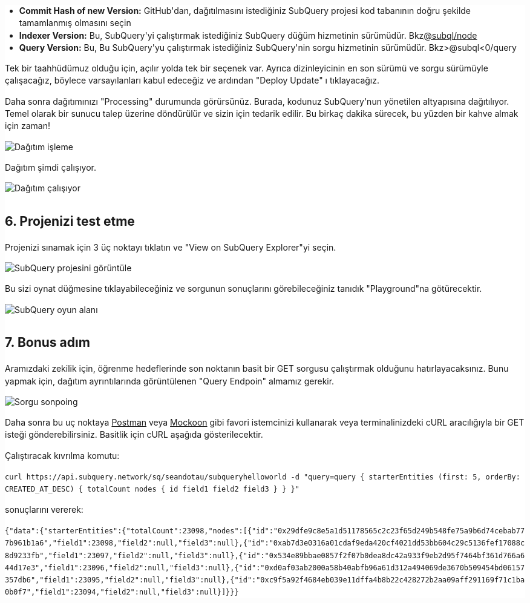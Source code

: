 - **Commit Hash of new Version:** GitHub'dan, dağıtılmasını istediğiniz SubQuery projesi kod tabanının doğru şekilde tamamlanmış olmasını seçin
- **Indexer Version:** Bu, SubQuery'yi çalıştırmak istediğiniz SubQuery düğüm hizmetinin sürümüdür. Bkz[@subql/node](https://www.npmjs.com/package/@subql/node)
- **Query Version:** Bu, Bu SubQuery'yu çalıştırmak istediğiniz SubQuery'nin sorgu hizmetinin sürümüdür. Bkz>@subql<0/query</a>

Tek bir taahhüdümuz olduğu için, açılır yolda tek bir seçenek var. Ayrıca dizinleyicinin en son sürümü ve sorgu sürümüyle çalışacağız, böylece varsayılanları kabul edeceğiz ve ardından "Deploy Update" ı tıklayacağız.

Daha sonra dağıtımınızı "Processing" durumunda görürsünüz. Burada, kodunuz SubQuery'nun yönetilen altyapısına dağıtılıyor. Temel olarak bir sunucu talep üzerine döndürülür ve sizin için tedarik edilir. Bu birkaç dakika sürecek, bu yüzden bir kahve almak için zaman!

![Dağıtım işleme](/assets/img/deployment_processing.png)

Dağıtım şimdi çalışıyor.

![Dağıtım çalışıyor](/assets/img/deployment_running.png)

## 6. Projenizi test etme

Projenizi sınamak için 3 üç noktayı tıklatın ve "View on SubQuery Explorer"yi seçin.

![SubQuery projesini görüntüle](/assets/img/view_on_subquery.png)

Bu sizi oynat düğmesine tıklayabileceğiniz ve sorgunun sonuçlarını görebileceğiniz tanıdık "Playground"na götürecektir.

![SubQuery oyun alanı](/assets/img/subquery_playground.png)

## 7. Bonus adım

Aramızdaki zekilik için, öğrenme hedeflerinde son noktanın basit bir GET sorgusu çalıştırmak olduğunu hatırlayacaksınız. Bunu yapmak için, dağıtım ayrıntılarında görüntülenen "Query Endpoin" almamız gerekir.

![Sorgu sonpoing](/assets/img/query_endpoint.png)

Daha sonra bu uç noktaya [Postman](https://www.postman.com/) veya [Mockoon](https://mockoon.com/) gibi favori istemcinizi kullanarak veya terminalinizdeki cURL aracılığıyla bir GET isteği gönderebilirsiniz. Basitlik için cURL aşağıda gösterilecektir.

Çalıştıracak kıvrılma komutu:

```shell
curl https://api.subquery.network/sq/seandotau/subqueryhelloworld -d "query=query { starterEntities (first: 5, orderBy: CREATED_AT_DESC) { totalCount nodes { id field1 field2 field3 } } }"
```

sonuçlarını vererek:

```shell
{"data":{"starterEntities":{"totalCount":23098,"nodes":[{"id":"0x29dfe9c8e5a1d51178565c2c23f65d249b548fe75a9b6d74cebab777b961b1a6","field1":23098,"field2":null,"field3":null},{"id":"0xab7d3e0316a01cdaf9eda420cf4021dd53bb604c29c5136fef17088c8d9233fb","field1":23097,"field2":null,"field3":null},{"id":"0x534e89bbae0857f2f07b0dea8dc42a933f9eb2d95f7464bf361d766a644d17e3","field1":23096,"field2":null,"field3":null},{"id":"0xd0af03ab2000a58b40abfb96a61d312a494069de3670b509454bd06157357db6","field1":23095,"field2":null,"field3":null},{"id":"0xc9f5a92f4684eb039e11dffa4b8b22c428272b2aa09aff291169f71c1ba0b0f7","field1":23094,"field2":null,"field3":null}]}}}

```
